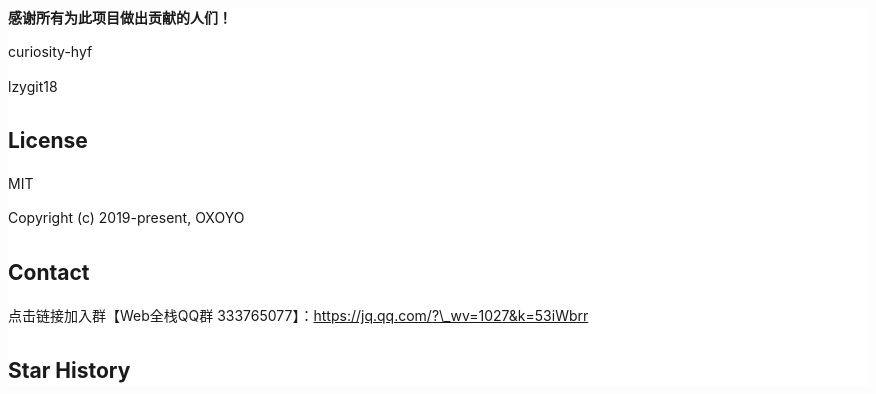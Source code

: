 **感谢所有为此项目做出贡献的人们！**

curiosity-hyf

lzygit18

License
-------

MIT

Copyright (c) 2019-present, OXOYO

Contact
-------

点击链接加入群【Web全栈QQ群 333765077】：https://jq.qq.com/?\_wv=1027&k=53iWbrr

Star History
------------
